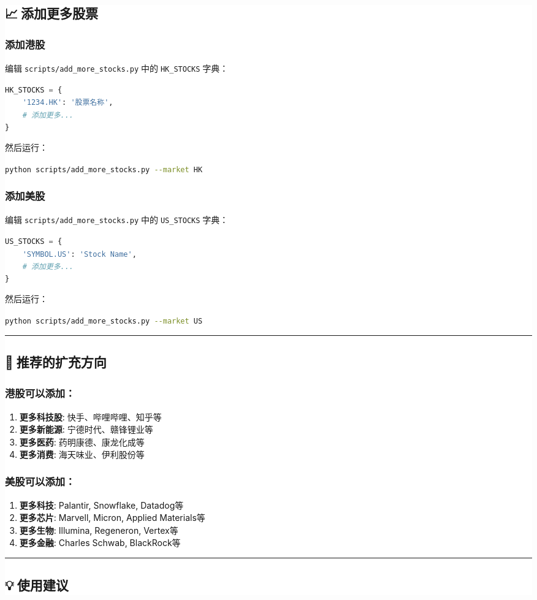 ## 📈 添加更多股票

### 添加港股

编辑 `scripts/add_more_stocks.py` 中的 `HK_STOCKS` 字典：

```python
HK_STOCKS = {
    '1234.HK': '股票名称',
    # 添加更多...
}
```

然后运行：
```bash
python scripts/add_more_stocks.py --market HK
```

### 添加美股

编辑 `scripts/add_more_stocks.py` 中的 `US_STOCKS` 字典：

```python
US_STOCKS = {
    'SYMBOL.US': 'Stock Name',
    # 添加更多...
}
```

然后运行：
```bash
python scripts/add_more_stocks.py --market US
```

---

## 🎯 推荐的扩充方向

### 港股可以添加：
1. **更多科技股**: 快手、哔哩哔哩、知乎等
2. **更多新能源**: 宁德时代、赣锋锂业等
3. **更多医药**: 药明康德、康龙化成等
4. **更多消费**: 海天味业、伊利股份等

### 美股可以添加：
1. **更多科技**: Palantir, Snowflake, Datadog等
2. **更多芯片**: Marvell, Micron, Applied Materials等
3. **更多生物**: Illumina, Regeneron, Vertex等
4. **更多金融**: Charles Schwab, BlackRock等

---

## 💡 使用建议

